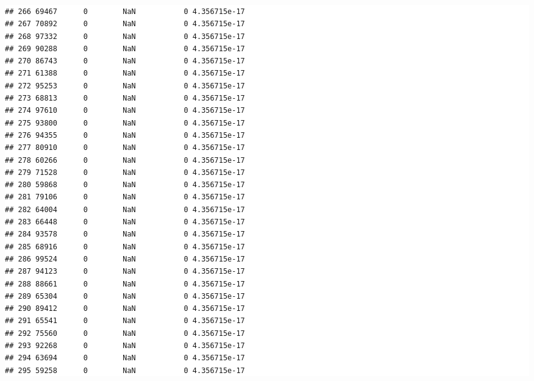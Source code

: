     ## 266 69467      0        NaN           0 4.356715e-17
    ## 267 70892      0        NaN           0 4.356715e-17
    ## 268 97332      0        NaN           0 4.356715e-17
    ## 269 90288      0        NaN           0 4.356715e-17
    ## 270 86743      0        NaN           0 4.356715e-17
    ## 271 61388      0        NaN           0 4.356715e-17
    ## 272 95253      0        NaN           0 4.356715e-17
    ## 273 68813      0        NaN           0 4.356715e-17
    ## 274 97610      0        NaN           0 4.356715e-17
    ## 275 93800      0        NaN           0 4.356715e-17
    ## 276 94355      0        NaN           0 4.356715e-17
    ## 277 80910      0        NaN           0 4.356715e-17
    ## 278 60266      0        NaN           0 4.356715e-17
    ## 279 71528      0        NaN           0 4.356715e-17
    ## 280 59868      0        NaN           0 4.356715e-17
    ## 281 79106      0        NaN           0 4.356715e-17
    ## 282 64004      0        NaN           0 4.356715e-17
    ## 283 66448      0        NaN           0 4.356715e-17
    ## 284 93578      0        NaN           0 4.356715e-17
    ## 285 68916      0        NaN           0 4.356715e-17
    ## 286 99524      0        NaN           0 4.356715e-17
    ## 287 94123      0        NaN           0 4.356715e-17
    ## 288 88661      0        NaN           0 4.356715e-17
    ## 289 65304      0        NaN           0 4.356715e-17
    ## 290 89412      0        NaN           0 4.356715e-17
    ## 291 65541      0        NaN           0 4.356715e-17
    ## 292 75560      0        NaN           0 4.356715e-17
    ## 293 92268      0        NaN           0 4.356715e-17
    ## 294 63694      0        NaN           0 4.356715e-17
    ## 295 59258      0        NaN           0 4.356715e-17